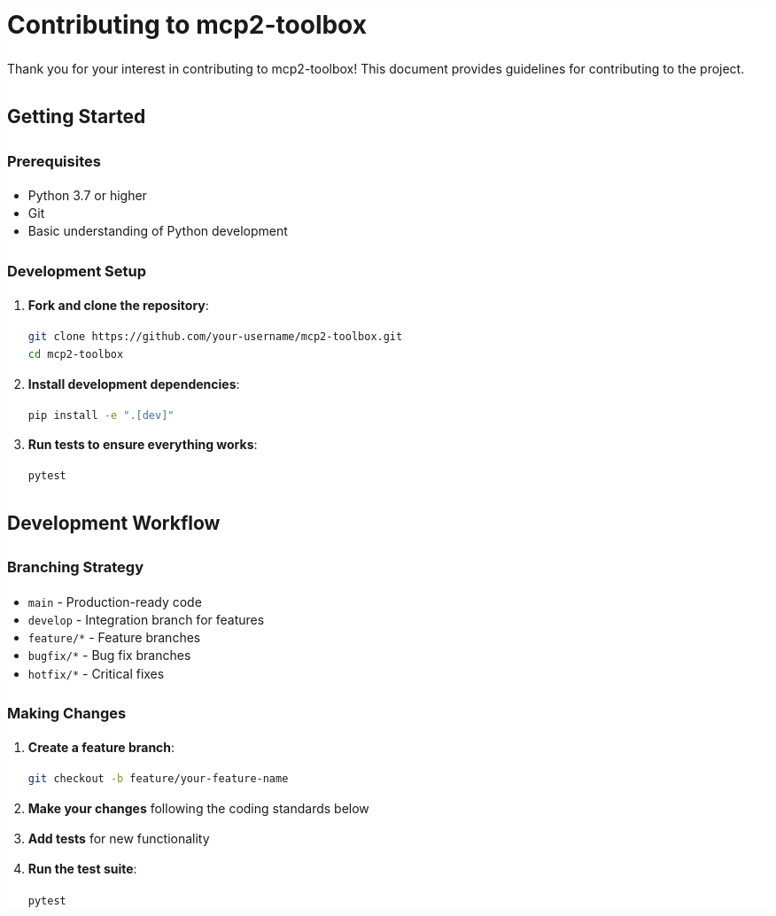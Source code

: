 # Contributing to mcp2-toolbox

Thank you for your interest in contributing to mcp2-toolbox! This document provides guidelines for contributing to the project.

## Getting Started

### Prerequisites

- Python 3.7 or higher
- Git
- Basic understanding of Python development

### Development Setup

1. **Fork and clone the repository**:
   ```bash
   git clone https://github.com/your-username/mcp2-toolbox.git
   cd mcp2-toolbox
   ```

2. **Install development dependencies**:
   ```bash
   pip install -e ".[dev]"
   ```

3. **Run tests to ensure everything works**:
   ```bash
   pytest
   ```

## Development Workflow

### Branching Strategy

- `main` - Production-ready code
- `develop` - Integration branch for features
- `feature/*` - Feature branches
- `bugfix/*` - Bug fix branches
- `hotfix/*` - Critical fixes

### Making Changes

1. **Create a feature branch**:
   ```bash
   git checkout -b feature/your-feature-name
   ```

2. **Make your changes** following the coding standards below

3. **Add tests** for new functionality

4. **Run the test suite**:
   ```bash
   pytest
   ```
